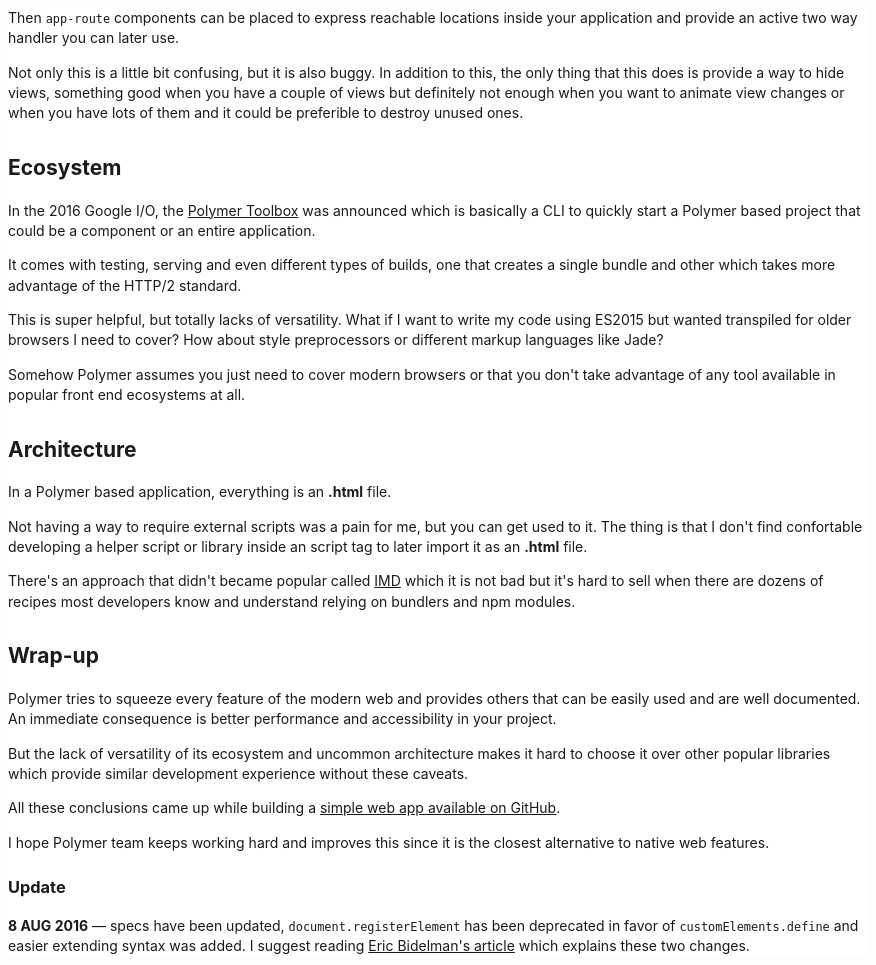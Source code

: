 Then `app-route` components can be placed to express reachable locations inside your application and provide an active two way handler you can later use.

Not only this is a little bit confusing, but it is also buggy. In addition to this, the only thing that this does is provide a way to hide views, something good when you have a couple of views but definitely not enough when you want to animate view changes or when you have lots of them and it could be preferible to destroy unused ones.

## Ecosystem

In the 2016 Google I/O, the [Polymer Toolbox](https://www.polymer-project.org/1.0/toolbox/) was announced which is basically a CLI to quickly start a Polymer based project that could be a component or an entire application.

It comes with testing, serving and even different types of builds, one that creates a single bundle and other which takes more advantage of the HTTP/2 standard.

This is super helpful, but totally lacks of versatility. What if I want to write my code using ES2015 but wanted transpiled for older browsers I need to cover? How about style preprocessors or different markup languages like Jade?

Somehow Polymer assumes you just need to cover modern browsers or that you don't take advantage of any tool available in popular front end ecosystems at all.

## Architecture

In a Polymer based application, everything is an **.html** file.

Not having a way to require external scripts was a pain for me, but you can get used to it. The thing is that I don't find confortable developing a helper script or library inside an script tag to later import it as an **.html** file.

There's an approach that didn't became popular called [IMD](https://github.com/PolymerLabs/IMD) which it is not bad but it's hard to sell when there are dozens of recipes most developers know and understand relying on bundlers and npm modules.

## Wrap-up

Polymer tries to squeeze every feature of the modern web and provides others that can be easily used and are well documented. An immediate consequence is better performance and accessibility in your project.

But the lack of versatility of its ecosystem and uncommon architecture makes it hard to choose it over other popular libraries which provide similar development experience without these caveats.

All these conclusions came up while building a [simple web app available on GitHub](https://github.com/jeremenichelli/movies/tree/master/results/polymer).

I hope Polymer team keeps working hard and improves this since it is the closest alternative to native web features.

### Update

**8 AUG 2016** &mdash; specs have been updated, `document.registerElement` has been deprecated in favor of `customElements.define` and easier extending syntax was added. I suggest reading [Eric Bidelman's article](https://developers.google.com/web/fundamentals/primers/customelement) which explains these two changes.
